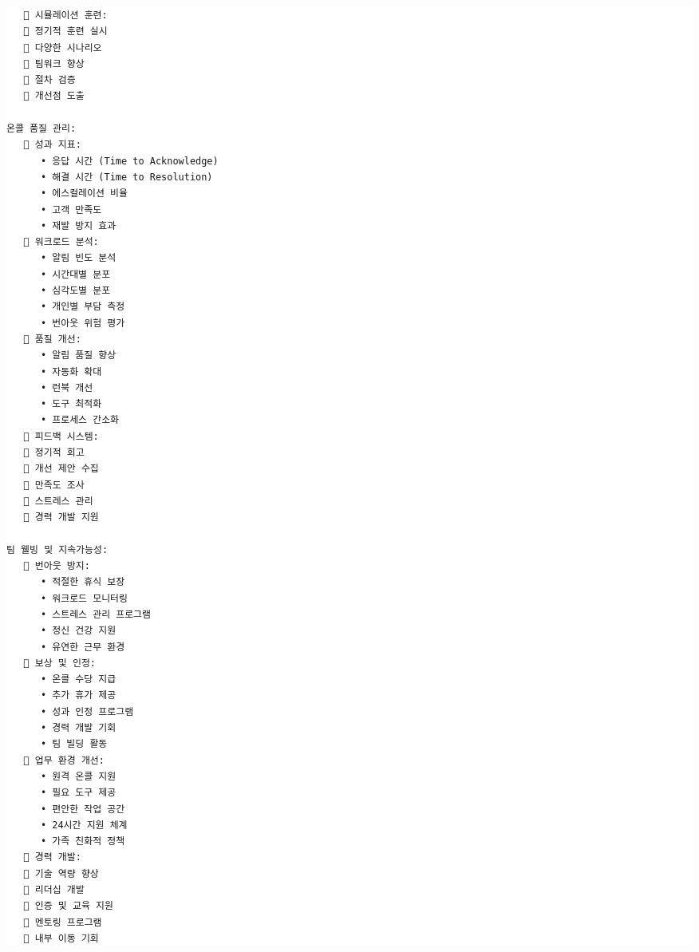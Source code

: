 ```
   🔹 시뮬레이션 훈련:
   🔹 정기적 훈련 실시
   🔹 다양한 시나리오
   🔹 팀워크 향상
   🔹 절차 검증
   🔹 개선점 도출

온콜 품질 관리:
   🔹 성과 지표:
      • 응답 시간 (Time to Acknowledge)
      • 해결 시간 (Time to Resolution)
      • 에스컬레이션 비율
      • 고객 만족도
      • 재발 방지 효과
   🔹 워크로드 분석:
      • 알림 빈도 분석
      • 시간대별 분포
      • 심각도별 분포
      • 개인별 부담 측정
      • 번아웃 위험 평가
   🔹 품질 개선:
      • 알림 품질 향상
      • 자동화 확대
      • 런북 개선
      • 도구 최적화
      • 프로세스 간소화
   🔹 피드백 시스템:
   🔹 정기적 회고
   🔹 개선 제안 수집
   🔹 만족도 조사
   🔹 스트레스 관리
   🔹 경력 개발 지원

팀 웰빙 및 지속가능성:
   🔹 번아웃 방지:
      • 적절한 휴식 보장
      • 워크로드 모니터링
      • 스트레스 관리 프로그램
      • 정신 건강 지원
      • 유연한 근무 환경
   🔹 보상 및 인정:
      • 온콜 수당 지급
      • 추가 휴가 제공
      • 성과 인정 프로그램
      • 경력 개발 기회
      • 팀 빌딩 활동
   🔹 업무 환경 개선:
      • 원격 온콜 지원
      • 필요 도구 제공
      • 편안한 작업 공간
      • 24시간 지원 체계
      • 가족 친화적 정책
   🔹 경력 개발:
   🔹 기술 역량 향상
   🔹 리더십 개발
   🔹 인증 및 교육 지원
   🔹 멘토링 프로그램
   🔹 내부 이동 기회
```
